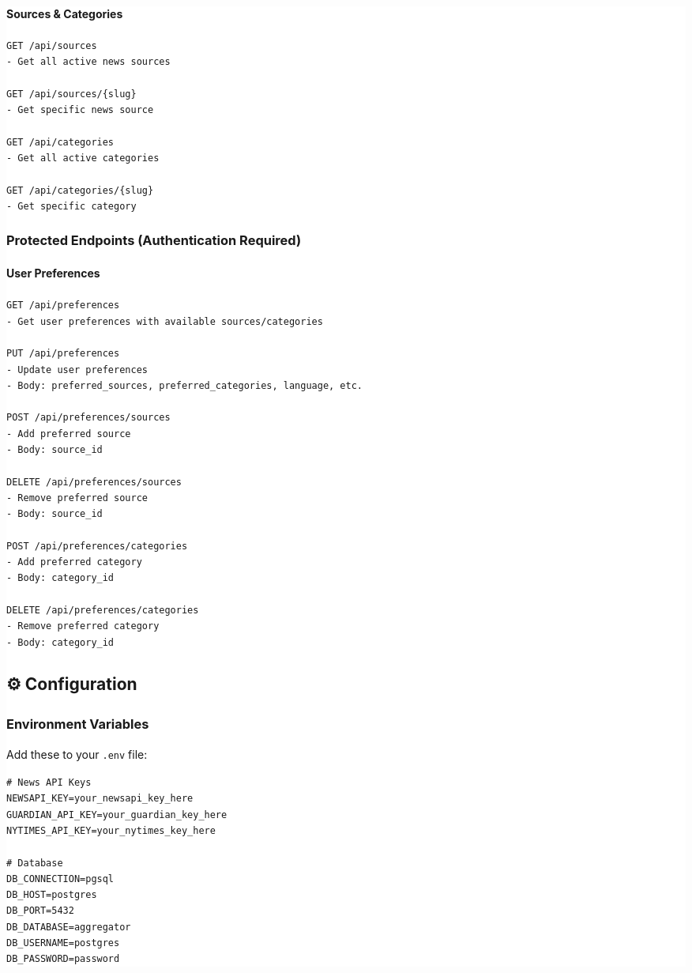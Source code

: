 #### Sources & Categories
```
GET /api/sources
- Get all active news sources

GET /api/sources/{slug}
- Get specific news source

GET /api/categories
- Get all active categories

GET /api/categories/{slug}
- Get specific category
```

### Protected Endpoints (Authentication Required)

#### User Preferences
```
GET /api/preferences
- Get user preferences with available sources/categories

PUT /api/preferences
- Update user preferences
- Body: preferred_sources, preferred_categories, language, etc.

POST /api/preferences/sources
- Add preferred source
- Body: source_id

DELETE /api/preferences/sources
- Remove preferred source
- Body: source_id

POST /api/preferences/categories
- Add preferred category
- Body: category_id

DELETE /api/preferences/categories
- Remove preferred category
- Body: category_id
```

## ⚙️ Configuration

### Environment Variables

Add these to your `.env` file:

```env
# News API Keys
NEWSAPI_KEY=your_newsapi_key_here
GUARDIAN_API_KEY=your_guardian_key_here
NYTIMES_API_KEY=your_nytimes_key_here

# Database
DB_CONNECTION=pgsql
DB_HOST=postgres
DB_PORT=5432
DB_DATABASE=aggregator
DB_USERNAME=postgres
DB_PASSWORD=password
```
